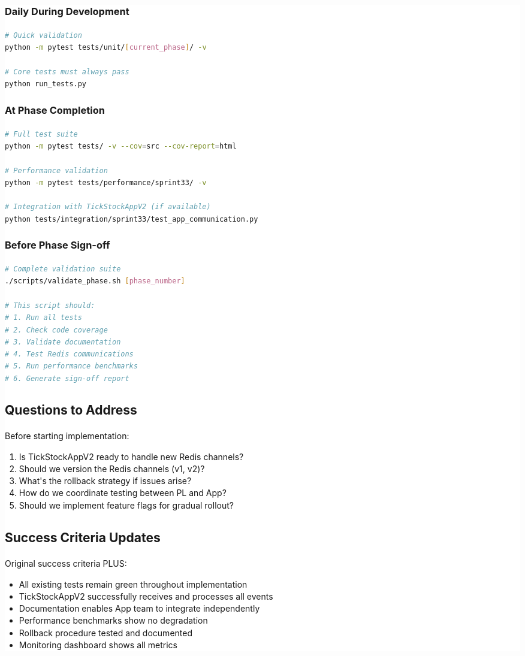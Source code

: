 ### Daily During Development
```bash
# Quick validation
python -m pytest tests/unit/[current_phase]/ -v

# Core tests must always pass
python run_tests.py
```

### At Phase Completion
```bash
# Full test suite
python -m pytest tests/ -v --cov=src --cov-report=html

# Performance validation
python -m pytest tests/performance/sprint33/ -v

# Integration with TickStockAppV2 (if available)
python tests/integration/sprint33/test_app_communication.py
```

### Before Phase Sign-off
```bash
# Complete validation suite
./scripts/validate_phase.sh [phase_number]

# This script should:
# 1. Run all tests
# 2. Check code coverage
# 3. Validate documentation
# 4. Test Redis communications
# 5. Run performance benchmarks
# 6. Generate sign-off report
```

## Questions to Address

Before starting implementation:

1. Is TickStockAppV2 ready to handle new Redis channels?
2. Should we version the Redis channels (v1, v2)?
3. What's the rollback strategy if issues arise?
4. How do we coordinate testing between PL and App?
5. Should we implement feature flags for gradual rollout?

## Success Criteria Updates

Original success criteria PLUS:

- All existing tests remain green throughout implementation
- TickStockAppV2 successfully receives and processes all events
- Documentation enables App team to integrate independently
- Performance benchmarks show no degradation
- Rollback procedure tested and documented
- Monitoring dashboard shows all metrics